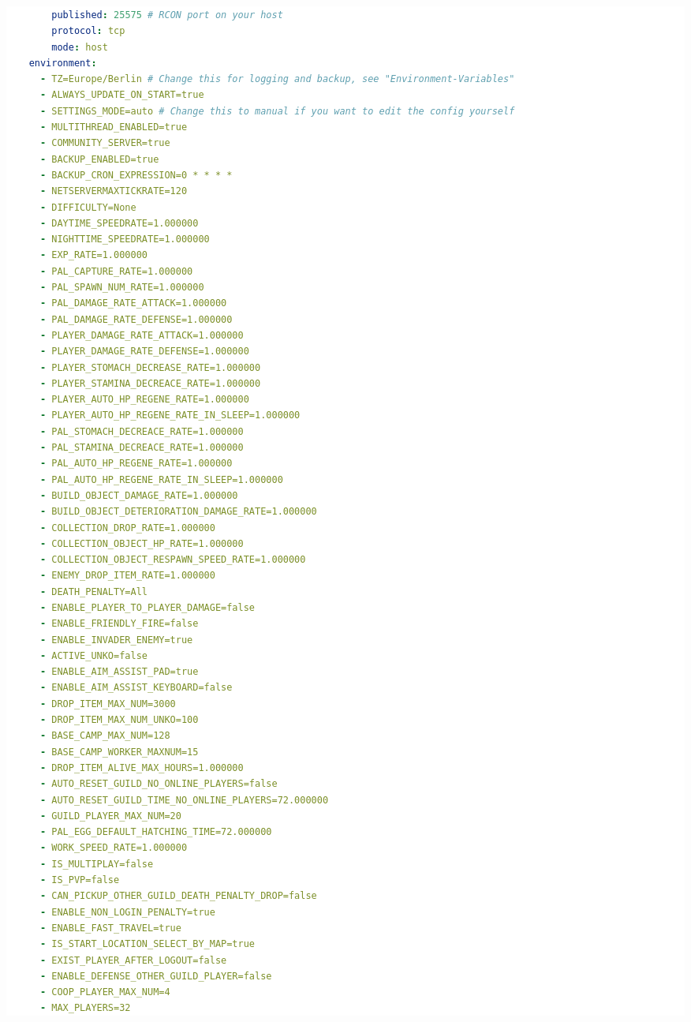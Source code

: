 ```yml
        published: 25575 # RCON port on your host
        protocol: tcp
        mode: host
    environment:
      - TZ=Europe/Berlin # Change this for logging and backup, see "Environment-Variables" 
      - ALWAYS_UPDATE_ON_START=true
      - SETTINGS_MODE=auto # Change this to manual if you want to edit the config yourself
      - MULTITHREAD_ENABLED=true
      - COMMUNITY_SERVER=true
      - BACKUP_ENABLED=true
      - BACKUP_CRON_EXPRESSION=0 * * * *
      - NETSERVERMAXTICKRATE=120
      - DIFFICULTY=None
      - DAYTIME_SPEEDRATE=1.000000
      - NIGHTTIME_SPEEDRATE=1.000000
      - EXP_RATE=1.000000
      - PAL_CAPTURE_RATE=1.000000
      - PAL_SPAWN_NUM_RATE=1.000000
      - PAL_DAMAGE_RATE_ATTACK=1.000000
      - PAL_DAMAGE_RATE_DEFENSE=1.000000
      - PLAYER_DAMAGE_RATE_ATTACK=1.000000
      - PLAYER_DAMAGE_RATE_DEFENSE=1.000000
      - PLAYER_STOMACH_DECREASE_RATE=1.000000
      - PLAYER_STAMINA_DECREACE_RATE=1.000000
      - PLAYER_AUTO_HP_REGENE_RATE=1.000000
      - PLAYER_AUTO_HP_REGENE_RATE_IN_SLEEP=1.000000
      - PAL_STOMACH_DECREACE_RATE=1.000000
      - PAL_STAMINA_DECREACE_RATE=1.000000
      - PAL_AUTO_HP_REGENE_RATE=1.000000
      - PAL_AUTO_HP_REGENE_RATE_IN_SLEEP=1.000000
      - BUILD_OBJECT_DAMAGE_RATE=1.000000
      - BUILD_OBJECT_DETERIORATION_DAMAGE_RATE=1.000000
      - COLLECTION_DROP_RATE=1.000000
      - COLLECTION_OBJECT_HP_RATE=1.000000
      - COLLECTION_OBJECT_RESPAWN_SPEED_RATE=1.000000
      - ENEMY_DROP_ITEM_RATE=1.000000
      - DEATH_PENALTY=All
      - ENABLE_PLAYER_TO_PLAYER_DAMAGE=false
      - ENABLE_FRIENDLY_FIRE=false
      - ENABLE_INVADER_ENEMY=true
      - ACTIVE_UNKO=false
      - ENABLE_AIM_ASSIST_PAD=true
      - ENABLE_AIM_ASSIST_KEYBOARD=false
      - DROP_ITEM_MAX_NUM=3000
      - DROP_ITEM_MAX_NUM_UNKO=100
      - BASE_CAMP_MAX_NUM=128
      - BASE_CAMP_WORKER_MAXNUM=15
      - DROP_ITEM_ALIVE_MAX_HOURS=1.000000 
      - AUTO_RESET_GUILD_NO_ONLINE_PLAYERS=false
      - AUTO_RESET_GUILD_TIME_NO_ONLINE_PLAYERS=72.000000
      - GUILD_PLAYER_MAX_NUM=20
      - PAL_EGG_DEFAULT_HATCHING_TIME=72.000000
      - WORK_SPEED_RATE=1.000000 
      - IS_MULTIPLAY=false
      - IS_PVP=false
      - CAN_PICKUP_OTHER_GUILD_DEATH_PENALTY_DROP=false
      - ENABLE_NON_LOGIN_PENALTY=true
      - ENABLE_FAST_TRAVEL=true
      - IS_START_LOCATION_SELECT_BY_MAP=true
      - EXIST_PLAYER_AFTER_LOGOUT=false
      - ENABLE_DEFENSE_OTHER_GUILD_PLAYER=false
      - COOP_PLAYER_MAX_NUM=4
      - MAX_PLAYERS=32
```